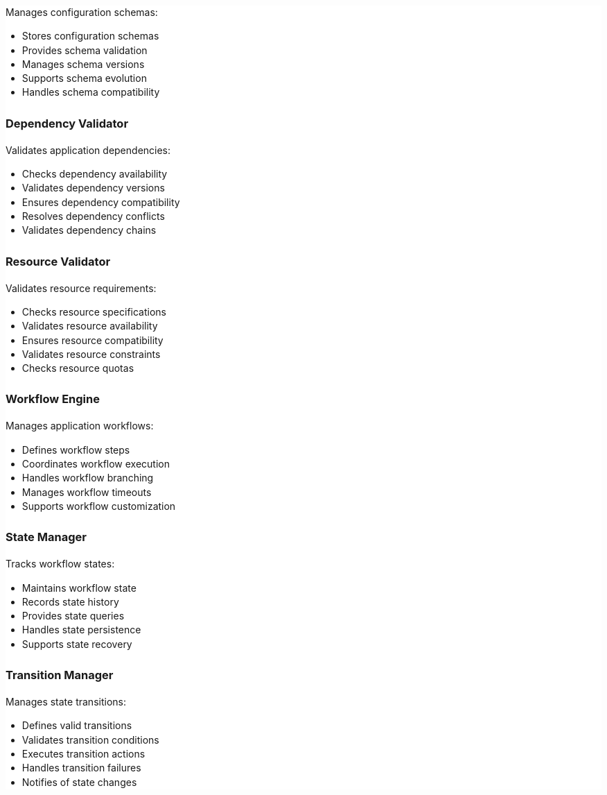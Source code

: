 Manages configuration schemas:
- Stores configuration schemas
- Provides schema validation
- Manages schema versions
- Supports schema evolution
- Handles schema compatibility

### Dependency Validator

Validates application dependencies:
- Checks dependency availability
- Validates dependency versions
- Ensures dependency compatibility
- Resolves dependency conflicts
- Validates dependency chains

### Resource Validator

Validates resource requirements:
- Checks resource specifications
- Validates resource availability
- Ensures resource compatibility
- Validates resource constraints
- Checks resource quotas

### Workflow Engine

Manages application workflows:
- Defines workflow steps
- Coordinates workflow execution
- Handles workflow branching
- Manages workflow timeouts
- Supports workflow customization

### State Manager

Tracks workflow states:
- Maintains workflow state
- Records state history
- Provides state queries
- Handles state persistence
- Supports state recovery

### Transition Manager

Manages state transitions:
- Defines valid transitions
- Validates transition conditions
- Executes transition actions
- Handles transition failures
- Notifies of state changes
